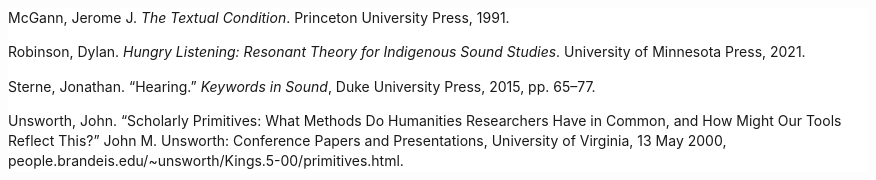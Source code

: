 <p>McGann, Jerome J. <i>The Textual Condition</i>. Princeton University Press, 1991.</p>

<p>Robinson, Dylan. <i>Hungry Listening: Resonant Theory for Indigenous Sound Studies</i>. University of Minnesota Press, 2021.</p>

<p>Sterne, Jonathan. “Hearing.” <i>Keywords in Sound</i>, Duke University Press, 2015, pp. 65–77.</p>

<p>Unsworth, John. “Scholarly Primitives: What Methods Do Humanities Researchers Have in Common, and How Might Our Tools Reflect This?” John M. Unsworth: Conference Papers and Presentations, University of Virginia, 13 May 2000, people.brandeis.edu/~unsworth/Kings.5-00/primitives.html.</p>
